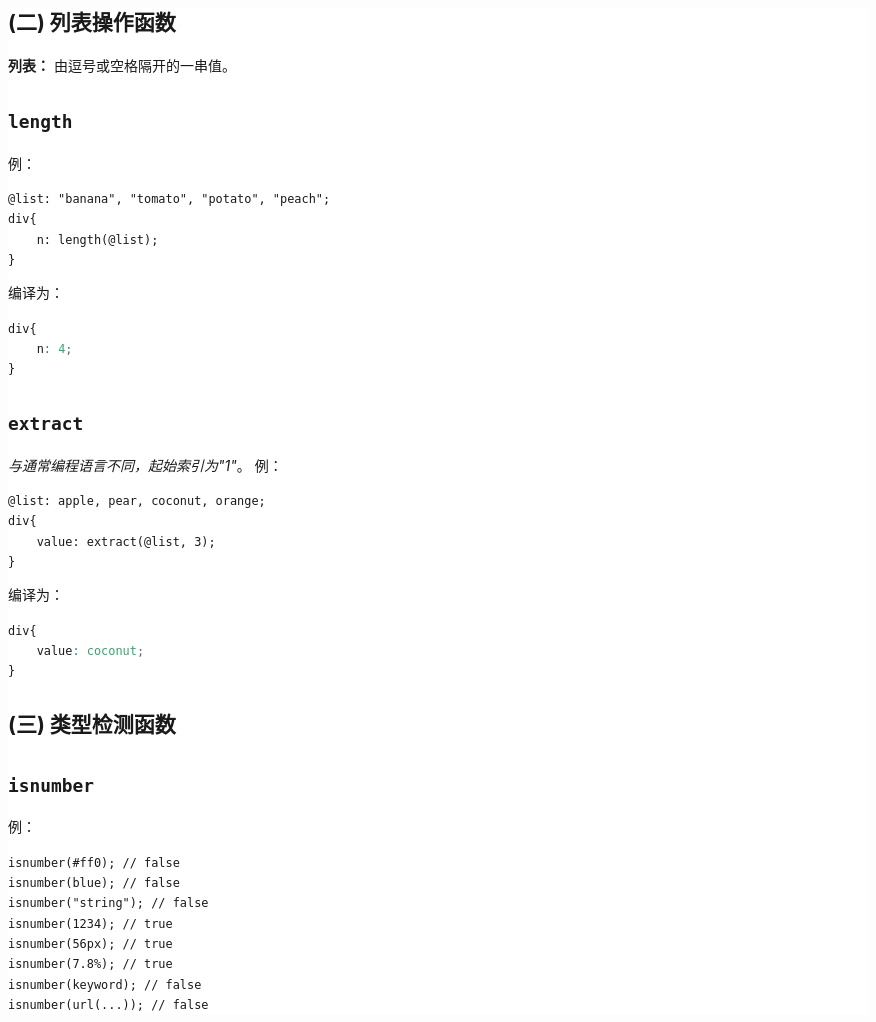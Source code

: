 

## (二) 列表操作函数

**列表：** 由逗号或空格隔开的一串值。

## `length`

例：

```less
@list: "banana", "tomato", "potato", "peach";
div{
	n: length(@list);
}
```

编译为：

```css
div{
	n: 4;
}
```

## `extract`

_与通常编程语言不同，起始索引为"1"_。
例：

```less
@list: apple, pear, coconut, orange;
div{
	value: extract(@list, 3);
}
```

编译为：

```css
div{
	value: coconut;
}
```



## (三) 类型检测函数

## `isnumber`

例：

```less
isnumber(#ff0); // false
isnumber(blue); // false
isnumber("string"); // false
isnumber(1234); // true
isnumber(56px); // true
isnumber(7.8%); // true
isnumber(keyword); // false
isnumber(url(...)); // false
```
